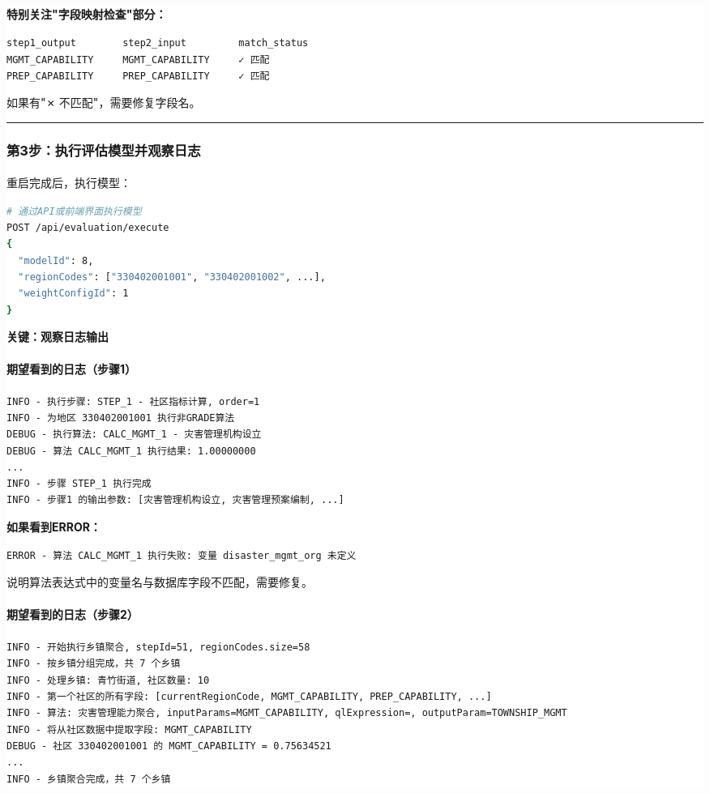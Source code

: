 **特别关注"字段映射检查"部分：**
```
step1_output        step2_input         match_status
MGMT_CAPABILITY     MGMT_CAPABILITY     ✓ 匹配
PREP_CAPABILITY     PREP_CAPABILITY     ✓ 匹配
```

如果有"✗ 不匹配"，需要修复字段名。

---

### 第3步：执行评估模型并观察日志

重启完成后，执行模型：

```bash
# 通过API或前端界面执行模型
POST /api/evaluation/execute
{
  "modelId": 8,
  "regionCodes": ["330402001001", "330402001002", ...],
  "weightConfigId": 1
}
```

**关键：观察日志输出**

#### 期望看到的日志（步骤1）
```
INFO - 执行步骤: STEP_1 - 社区指标计算, order=1
INFO - 为地区 330402001001 执行非GRADE算法
DEBUG - 执行算法: CALC_MGMT_1 - 灾害管理机构设立
DEBUG - 算法 CALC_MGMT_1 执行结果: 1.00000000
...
INFO - 步骤 STEP_1 执行完成
INFO - 步骤1 的输出参数: [灾害管理机构设立, 灾害管理预案编制, ...]
```

**如果看到ERROR：**
```
ERROR - 算法 CALC_MGMT_1 执行失败: 变量 disaster_mgmt_org 未定义
```
说明算法表达式中的变量名与数据库字段不匹配，需要修复。

#### 期望看到的日志（步骤2）
```
INFO - 开始执行乡镇聚合, stepId=51, regionCodes.size=58
INFO - 按乡镇分组完成，共 7 个乡镇
INFO - 处理乡镇: 青竹街道, 社区数量: 10
INFO - 第一个社区的所有字段: [currentRegionCode, MGMT_CAPABILITY, PREP_CAPABILITY, ...]
INFO - 算法: 灾害管理能力聚合, inputParams=MGMT_CAPABILITY, qlExpression=, outputParam=TOWNSHIP_MGMT
INFO - 将从社区数据中提取字段: MGMT_CAPABILITY
DEBUG - 社区 330402001001 的 MGMT_CAPABILITY = 0.75634521
...
INFO - 乡镇聚合完成，共 7 个乡镇
```
